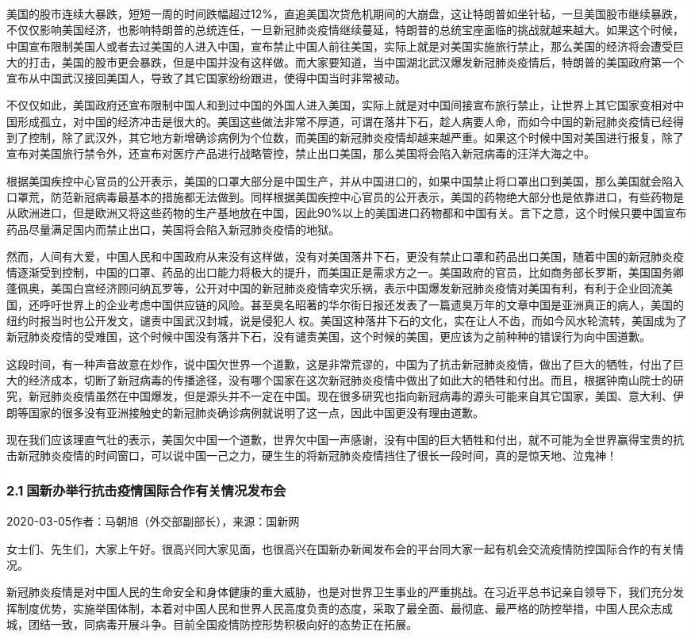 美国的股市连续大暴跌，短短一周的时间跌幅超过12%，直追美国次贷危机期间的大崩盘，这让特朗普如坐针毡，一旦美国股市继续暴跌，不仅仅影响美国经济，也影响特朗普的总统连任，一旦新冠肺炎疫情继续蔓延，特朗普的总统宝座面临的挑战就越来越大。如果这个时候，中国宣布限制美国人或者去过美国的人进入中国，宣布禁止中国人前往美国，实际上就是对美国实施旅行禁止，那么美国的经济将会遭受巨大的打击，美国的股市更会暴跌，但是中国并没有这样做。而大家要知道，当中国湖北武汉爆发新冠肺炎疫情后，特朗普的美国政府第一个宣布从中国武汉接回美国人，导致了其它国家纷纷跟进，使得中国当时非常被动。

不仅仅如此，美国政府还宣布限制中国人和到过中国的外国人进入美国，实际上就是对中国间接宣布旅行禁止，让世界上其它国家变相对中国形成孤立，对中国的经济冲击是很大的。美国这些做法非常不厚道，可谓在落井下石，趁人病要人命，而如今中国的新冠肺炎疫情已经得到了控制，除了武汉外，其它地方新增确诊病例为个位数，而美国的新冠肺炎疫情却越来越严重。如果这个时候中国对美国进行报复，除了宣布对美国旅行禁令外，还宣布对医疗产品进行战略管控，禁止出口美国，那么美国将会陷入新冠病毒的汪洋大海之中。

根据美国疾控中心官员的公开表示，美国的口罩大部分是中国生产，并从中国进口的，如果中国禁止将口罩出口到美国，那么美国就会陷入口罩荒，防范新冠病毒最基本的措施都无法做到。同样根据美国疾控中心官员的公开表示，美国的药物绝大部分也是依靠进口，有些药物是从欧洲进口，但是欧洲又将这些药物的生产基地放在中国，因此90%以上的美国进口药物都和中国有关。言下之意，这个时候只要中国宣布药品尽量满足国内而禁止出口，美国将会陷入新冠肺炎疫情的地狱。

然而，人间有大爱，中国人民和中国政府从来没有这样做，没有对美国落井下石，更没有禁止口罩和药品出口美国，随着中国的新冠肺炎疫情逐渐受到控制，中国的口罩、药品的出口能力将极大的提升，而美国正是需求方之一。美国政府的官员，比如商务部长罗斯，美国国务卿蓬佩奥，美国白宫经济顾问纳瓦罗等，公开对中国的新冠肺炎疫情幸灾乐祸，表示中国爆发新冠肺炎疫情对美国有利，有利于企业回流美国，还呼吁世界上的企业考虑中国供应链的风险。甚至臭名昭著的<v>华尔街日报</v>还发表了一篇遗臭万年的文章<v>中国是亚洲真正的病人</v>，美国的<v>纽约时报</v>当时也公开发文，谴责中国武汉封城，说是侵犯人 权。美国这种落井下石的文化，实在让人不齿，而如今风水轮流转，美国成为了新冠肺炎疫情的受难国，这个时候中国没有落井下石，没有谴责美国，这个时候的美国，更应该为之前种种的错误行为向中国道歉。

这段时间，有一种声音故意在炒作，说中国欠世界一个道歉，这是非常荒谬的，中国为了抗击新冠肺炎疫情，做出了巨大的牺牲，付出了巨大的经济成本，切断了新冠病毒的传播途径，没有哪个国家在这次新冠肺炎疫情中做出了如此大的牺牲和付出。而且，根据钟南山院士的研究，新冠肺炎疫情虽然在中国爆发，但是源头并不一定在中国。现在很多研究也指向新冠病毒的源头可能来自其它国家，美国、意大利、伊朗等国家的很多没有亚洲接触史的新冠肺炎确诊病例就说明了这一点，因此中国更没有理由道歉。

现在我们应该理直气壮的表示，美国欠中国一个道歉，世界欠中国一声感谢，没有中国的巨大牺牲和付出，就不可能为全世界赢得宝贵的抗击新冠肺炎疫情的时间窗口，可以说中国一己之力，硬生生的将新冠肺炎疫情挡住了很长一段时间，真的是惊天地、泣鬼神！

### 2.1 国新办举行抗击疫情国际合作有关情况发布会

<date>2020-03-05</date>作者：马朝旭（外交部副部长），来源：国新网

女士们、先生们，大家上午好。很高兴同大家见面，也很高兴在国新办新闻发布会的平台同大家一起有机会交流疫情防控国际合作的有关情况。

新冠肺炎疫情是对中国人民的生命安全和身体健康的重大威胁，也是对世界卫生事业的严重挑战。在习近平总书记亲自领导下，我们充分发挥制度优势，实施举国体制，本着对中国人民和世界人民高度负责的态度，采取了最全面、最彻底、最严格的防控举措，中国人民众志成城，团结一致，同病毒开展斗争。目前全国疫情防控形势积极向好的态势正在拓展。

